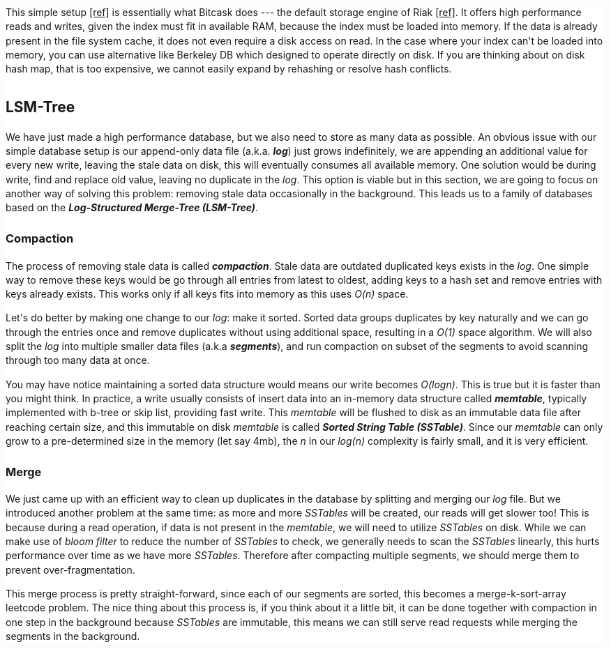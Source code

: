 This simple setup [[ref]](https://github.com/weilueluo/db-samples/blob/master/index-hashmap/index-hashmap.ipynb) is essentially what Bitcask does --- the default storage engine of Riak [[ref]](https://riak.com/assets/bitcask-intro.pdf). It offers high performance reads and writes, given the index must fit in available RAM, because the index must be loaded into memory. If the data is already present in the file system cache, it does not even require a disk access on read. In the case where your index can't be loaded into memory, you can use alternative like Berkeley DB which designed to operate directly on disk. If you are thinking about on disk hash map, that is too expensive, we cannot easily expand by rehashing or resolve hash conflicts.

## LSM-Tree

We have just made a high performance database, but we also need to store as many data as possible. An obvious issue with our simple database setup is our append-only data file (a.k.a. ***log***) just grows indefinitely, we are appending an additional value for every new write, leaving the stale data on disk, this will eventually consumes all available memory. One solution would be during write, find and replace old value, leaving no duplicate in the *log*. This option is viable but in this section, we are going to focus on another way of solving this problem: removing stale data occasionally in the background. This leads us to a family of databases based on the ***Log-Structured Merge-Tree (LSM-Tree)***.

### Compaction

The process of removing stale data is called ***compaction***. Stale data are outdated duplicated keys exists in the *log*. One simple way to remove these keys would be go through all entries from latest to oldest, adding keys to a hash set and remove entries with keys already exists. This works only if all keys fits into memory as this uses *O(n)* space.

Let's do better by making one change to our *log*: make it sorted. Sorted data groups duplicates by key naturally and we can go through the entries once and remove duplicates without using additional space, resulting in a *O(1)* space algorithm. We will also split the *log* into multiple smaller data files (a.k.a ***segments***), and run compaction on subset of the segments to avoid scanning through too many data at once.

You may have notice maintaining a sorted data structure would means our write becomes *O(logn)*. This is true but it is faster than you might think. In practice, a write usually consists of insert data into an in-memory data structure called ***memtable***, typically implemented with b-tree or skip list, providing fast write. This *memtable* will be flushed to disk as an immutable data file after reaching certain size, and this immutable on disk *memtable* is called ***Sorted String Table (SSTable)***. Since our *memtable* can only grow to a pre-determined size in the memory (let say 4mb), the *n* in our *log(n)* complexity is fairly small, and it is very efficient.

###  Merge

We just came up with an efficient way to clean up duplicates in the database by splitting and merging our *log* file. But we introduced another problem at the same time: as more and more *SSTables* will be created, our reads will get slower too! This is because during a read operation, if data is not present in the *memtable*, we will need to utilize *SSTables* on disk. While we can make use of *bloom filter* to reduce the number of *SSTables* to check, we generally needs to scan the *SSTables* linearly, this hurts performance over time as we have more *SSTables*. Therefore after compacting multiple segments, we should merge them to prevent over-fragmentation.

This merge process is pretty straight-forward, since each of our segments are sorted, this becomes a merge-k-sort-array leetcode problem. The nice thing about this process is, if you think about it a little bit, it can be done together with compaction in one step in the background because *SSTables* are immutable, this means we can still serve read requests while merging the segments in the background.
